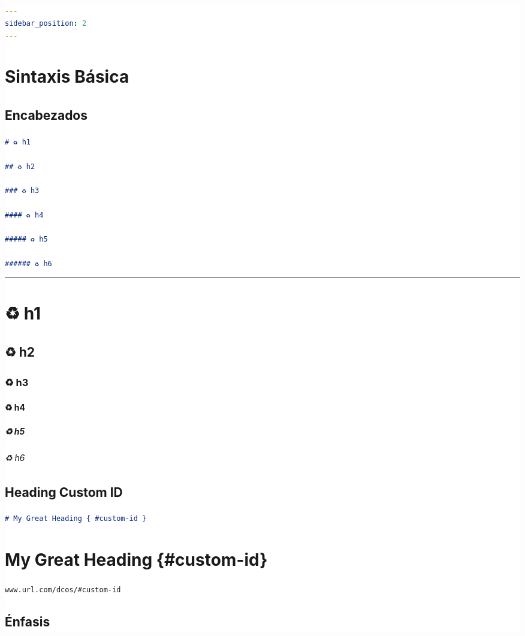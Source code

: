 ```yaml
---
sidebar_position: 2
---
```


# Sintaxis Básica

## Encabezados

```markdown
# ♻️ h1

## ♻️ h2

### ♻️ h3

#### ♻️ h4

##### ♻️ h5

###### ♻️ h6
```

---

# ♻️ h1

## ♻️ h2

### ♻️ h3

#### ♻️ h4

##### ♻️ h5

###### ♻️ h6

## Heading Custom ID

```markdown
# My Great Heading { #custom-id }
```

# My Great Heading {#custom-id}

`www.url.com/dcos/#custom-id`

## Énfasis
